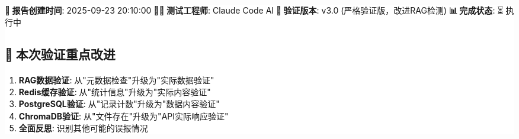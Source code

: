 **📅 报告创建时间**: 2025-09-23 20:10:00
**👨‍💻 测试工程师**: Claude Code AI
**🎯 验证版本**: v3.0 (严格验证版，改进RAG检测)
**📊 完成状态**: ⏳ 执行中

## 🎯 本次验证重点改进

1. **RAG数据验证**: 从"元数据检查"升级为"实际数据验证"
2. **Redis缓存验证**: 从"统计信息"升级为"实际内容验证"
3. **PostgreSQL验证**: 从"记录计数"升级为"数据内容验证"
4. **ChromaDB验证**: 从"文件存在"升级为"API实际响应验证"
5. **全面反思**: 识别其他可能的误报情况